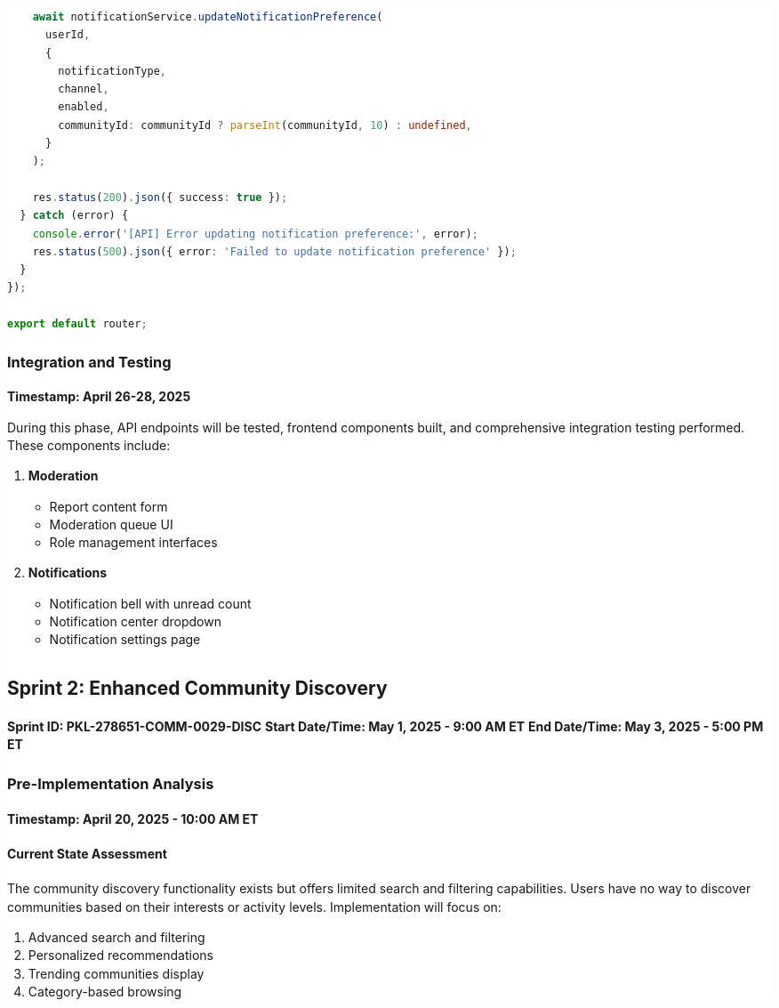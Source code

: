 ```typescript
    await notificationService.updateNotificationPreference(
      userId,
      {
        notificationType,
        channel,
        enabled,
        communityId: communityId ? parseInt(communityId, 10) : undefined,
      }
    );
    
    res.status(200).json({ success: true });
  } catch (error) {
    console.error('[API] Error updating notification preference:', error);
    res.status(500).json({ error: 'Failed to update notification preference' });
  }
});

export default router;
```

### Integration and Testing
**Timestamp: April 26-28, 2025**

During this phase, API endpoints will be tested, frontend components built, and comprehensive integration testing performed. These components include:

1. **Moderation**
   - Report content form
   - Moderation queue UI
   - Role management interfaces

2. **Notifications**
   - Notification bell with unread count
   - Notification center dropdown
   - Notification settings page

## Sprint 2: Enhanced Community Discovery
**Sprint ID: PKL-278651-COMM-0029-DISC**
**Start Date/Time: May 1, 2025 - 9:00 AM ET**
**End Date/Time: May 3, 2025 - 5:00 PM ET**

### Pre-Implementation Analysis
**Timestamp: April 20, 2025 - 10:00 AM ET**

#### Current State Assessment
The community discovery functionality exists but offers limited search and filtering capabilities. Users have no way to discover communities based on their interests or activity levels. Implementation will focus on:
1. Advanced search and filtering
2. Personalized recommendations
3. Trending communities display
4. Category-based browsing
